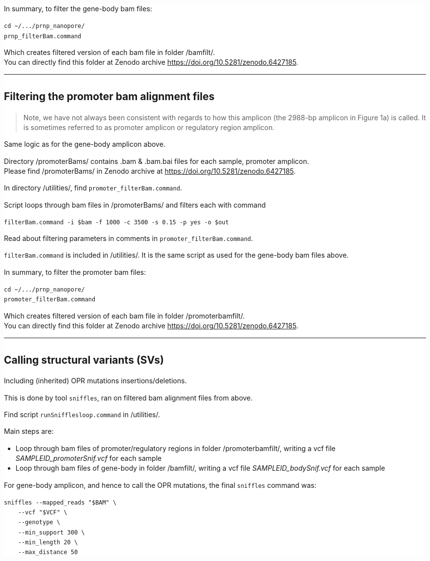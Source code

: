 In summary, to filter the gene-body bam files:

    cd ~/.../prnp_nanopore/
    prnp_filterBam.command

Which creates filtered version of each bam file in folder /bamfilt/.  
You can directly find this folder at Zenodo archive https://doi.org/10.5281/zenodo.6427185.  

___

## Filtering the promoter bam alignment files

> Note, we have not always been consistent with regards to how this amplicon (the 2988-bp amplicon in Figure 1a) is called. It is sometimes referred to as promoter amplicon or regulatory region amplicon.

Same logic as for the gene-body amplicon above.  

Directory /promoterBams/ contains .bam & .bam.bai files for each sample, promoter amplicon.  
Please find /promoterBams/ in Zenodo archive at https://doi.org/10.5281/zenodo.6427185.  

In directory /utilities/, find `promoter_filterBam.command`.

Script loops through bam files in /promoterBams/ and filters each with command  

    filterBam.command -i $bam -f 1000 -c 3500 -s 0.15 -p yes -o $out

Read about filtering parameters in comments in `promoter_filterBam.command`.

`filterBam.command` is included in /utilities/. It is the same script as used for the gene-body bam files above.  

In summary, to filter the promoter bam files:

    cd ~/.../prnp_nanopore/
    promoter_filterBam.command

Which creates filtered version of each bam file in folder /promoterbamfilt/.  
You can directly find this folder at Zenodo archive https://doi.org/10.5281/zenodo.6427185.  

___

## Calling structural variants (SVs)

Including (inherited) OPR mutations insertions/deletions.  

This is done by tool `sniffles`, ran on filtered bam alignment files from above.  

Find script `runSnifflesloop.command` in /utilities/.  

Main steps are:
* Loop through bam files of promoter/regulatory regions in folder /promoterbamfilt/, writing a vcf file _SAMPLEID_promoterSnif.vcf_ for each sample  
* Loop through bam files of gene-body in folder /bamfilt/, writing a vcf file _SAMPLEID_bodySnif.vcf_ for each sample  

For gene-body amplicon, and hence to call the OPR mutations, the final `sniffles` command was:

    sniffles --mapped_reads "$BAM" \
        --vcf "$VCF" \
        --genotype \
        --min_support 300 \
        --min_length 20 \
        --max_distance 50
